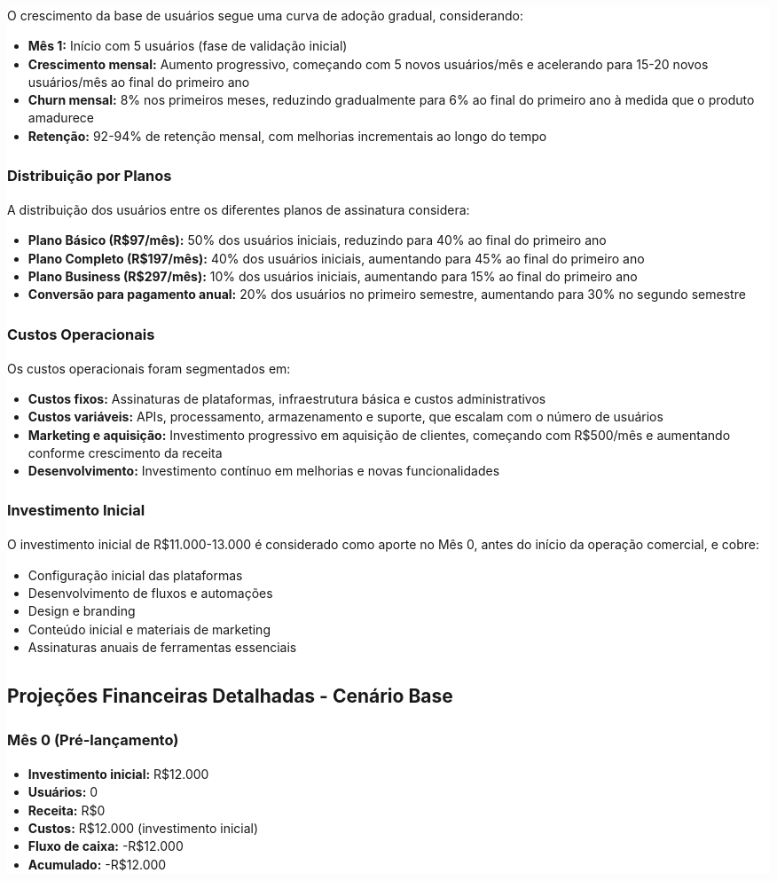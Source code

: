 O crescimento da base de usuários segue uma curva de adoção gradual, considerando:

- **Mês 1:** Início com 5 usuários (fase de validação inicial)
- **Crescimento mensal:** Aumento progressivo, começando com 5 novos usuários/mês e acelerando para 15-20 novos usuários/mês ao final do primeiro ano
- **Churn mensal:** 8% nos primeiros meses, reduzindo gradualmente para 6% ao final do primeiro ano à medida que o produto amadurece
- **Retenção:** 92-94% de retenção mensal, com melhorias incrementais ao longo do tempo

### Distribuição por Planos

A distribuição dos usuários entre os diferentes planos de assinatura considera:

- **Plano Básico (R$97/mês):** 50% dos usuários iniciais, reduzindo para 40% ao final do primeiro ano
- **Plano Completo (R$197/mês):** 40% dos usuários iniciais, aumentando para 45% ao final do primeiro ano
- **Plano Business (R$297/mês):** 10% dos usuários iniciais, aumentando para 15% ao final do primeiro ano
- **Conversão para pagamento anual:** 20% dos usuários no primeiro semestre, aumentando para 30% no segundo semestre

### Custos Operacionais

Os custos operacionais foram segmentados em:

- **Custos fixos:** Assinaturas de plataformas, infraestrutura básica e custos administrativos
- **Custos variáveis:** APIs, processamento, armazenamento e suporte, que escalam com o número de usuários
- **Marketing e aquisição:** Investimento progressivo em aquisição de clientes, começando com R$500/mês e aumentando conforme crescimento da receita
- **Desenvolvimento:** Investimento contínuo em melhorias e novas funcionalidades

### Investimento Inicial

O investimento inicial de R$11.000-13.000 é considerado como aporte no Mês 0, antes do início da operação comercial, e cobre:

- Configuração inicial das plataformas
- Desenvolvimento de fluxos e automações
- Design e branding
- Conteúdo inicial e materiais de marketing
- Assinaturas anuais de ferramentas essenciais

## Projeções Financeiras Detalhadas - Cenário Base

### Mês 0 (Pré-lançamento)

- **Investimento inicial:** R$12.000
- **Usuários:** 0
- **Receita:** R$0
- **Custos:** R$12.000 (investimento inicial)
- **Fluxo de caixa:** -R$12.000
- **Acumulado:** -R$12.000
